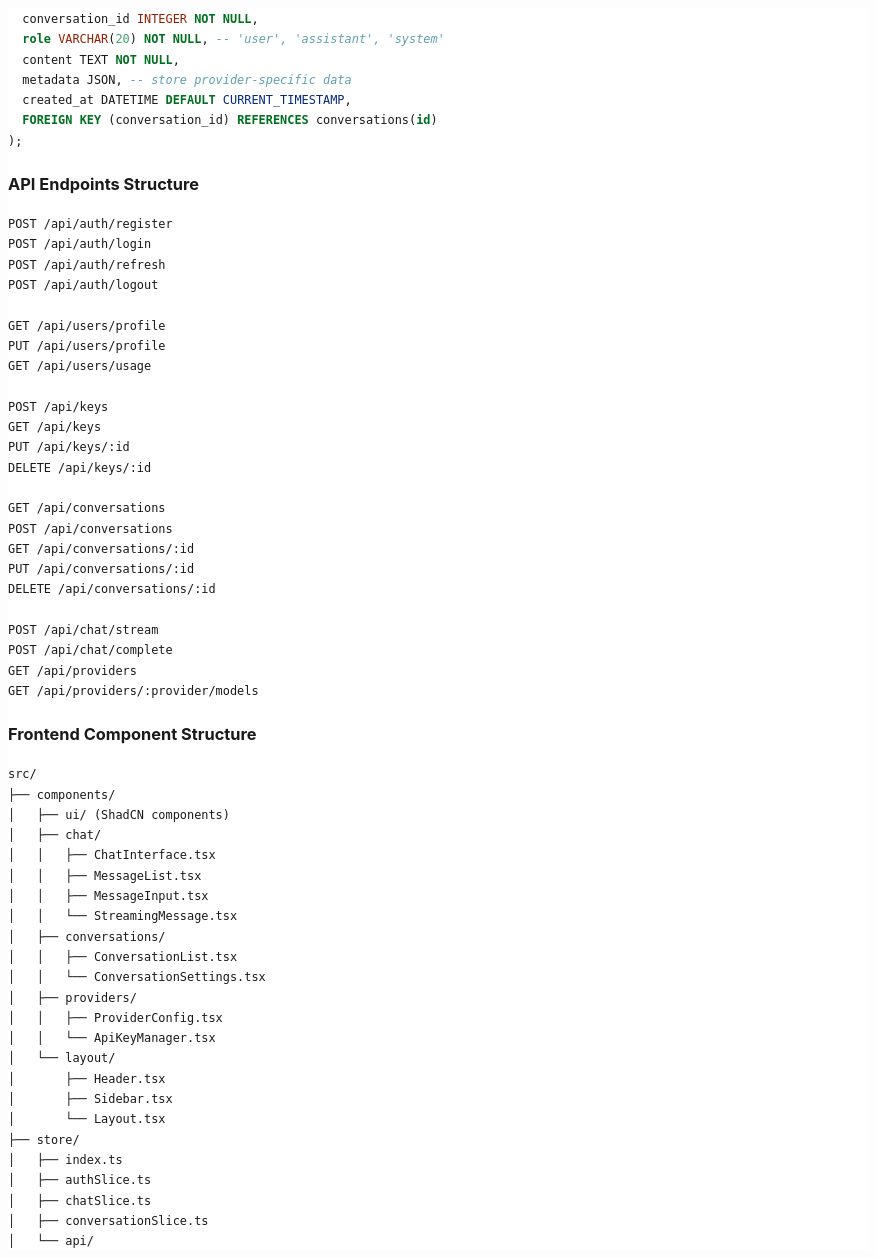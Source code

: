 ```sql
  conversation_id INTEGER NOT NULL,
  role VARCHAR(20) NOT NULL, -- 'user', 'assistant', 'system'
  content TEXT NOT NULL,
  metadata JSON, -- store provider-specific data
  created_at DATETIME DEFAULT CURRENT_TIMESTAMP,
  FOREIGN KEY (conversation_id) REFERENCES conversations(id)
);
```

### API Endpoints Structure
```
POST /api/auth/register
POST /api/auth/login
POST /api/auth/refresh
POST /api/auth/logout

GET /api/users/profile
PUT /api/users/profile
GET /api/users/usage

POST /api/keys
GET /api/keys
PUT /api/keys/:id
DELETE /api/keys/:id

GET /api/conversations
POST /api/conversations
GET /api/conversations/:id
PUT /api/conversations/:id
DELETE /api/conversations/:id

POST /api/chat/stream
POST /api/chat/complete
GET /api/providers
GET /api/providers/:provider/models
```

### Frontend Component Structure
```
src/
├── components/
│   ├── ui/ (ShadCN components)
│   ├── chat/
│   │   ├── ChatInterface.tsx
│   │   ├── MessageList.tsx
│   │   ├── MessageInput.tsx
│   │   └── StreamingMessage.tsx
│   ├── conversations/
│   │   ├── ConversationList.tsx
│   │   └── ConversationSettings.tsx
│   ├── providers/
│   │   ├── ProviderConfig.tsx
│   │   └── ApiKeyManager.tsx
│   └── layout/
│       ├── Header.tsx
│       ├── Sidebar.tsx
│       └── Layout.tsx
├── store/
│   ├── index.ts
│   ├── authSlice.ts
│   ├── chatSlice.ts
│   ├── conversationSlice.ts
│   └── api/
```